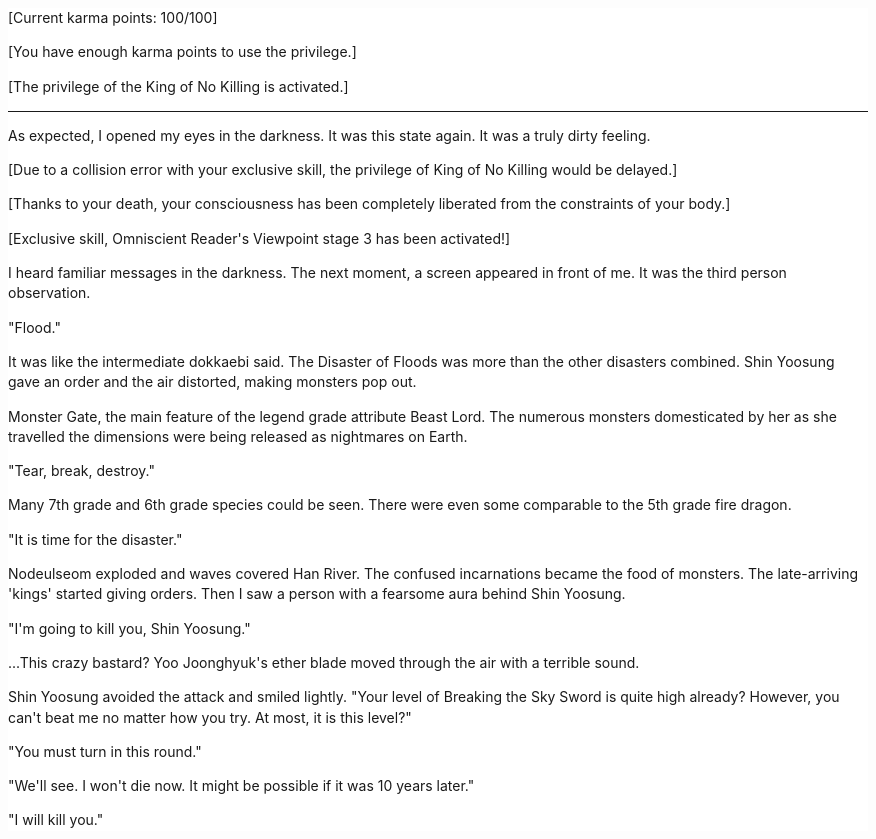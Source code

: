 \[Current karma points: 100/100\]

\[You have enough karma points to use the privilege.\]

\[The privilege of the King of No Killing is activated.\]

  

* * *

  

As expected, I opened my eyes in the darkness. It was this state again. It was
a truly dirty feeling.

\[Due to a collision error with your exclusive skill, the privilege of King of
No Killing would be delayed.\]

\[Thanks to your death, your consciousness has been completely liberated from
the constraints of your body.\]

\[Exclusive skill, Omniscient Reader's Viewpoint stage 3 has been
activated\!\]

I heard familiar messages in the darkness. The next moment, a screen appeared
in front of me. It was the third person observation.

 "Flood." 

It was like the intermediate dokkaebi said. The Disaster of Floods was more
than the other disasters combined. Shin Yoosung gave an order and the air
distorted, making monsters pop out.

Monster Gate, the main feature of the legend grade attribute Beast Lord. The
numerous monsters domesticated by her as she travelled the dimensions were
being released as nightmares on Earth.

 "Tear, break, destroy." 

Many 7th grade and 6th grade species could be seen. There were even some
comparable to the 5th grade fire dragon.

 "It is time for the disaster." 

Nodeulseom exploded and waves covered Han River. The confused incarnations
became the food of monsters. The late-arriving 'kings' started giving orders.
Then I saw a person with a fearsome aura behind Shin Yoosung.

 "I'm going to kill you, Shin Yoosung." 

...This crazy bastard? Yoo Joonghyuk's ether blade moved through the air with a
terrible sound.

Shin Yoosung avoided the attack and smiled lightly.  "Your level of Breaking
the Sky Sword is quite high already? However, you can't beat me no matter how
you try. At most, it is this level?"

"You must turn in this round."

"We'll see. I won't die now. It might be possible if it was 10 years later."

"I will kill you."
